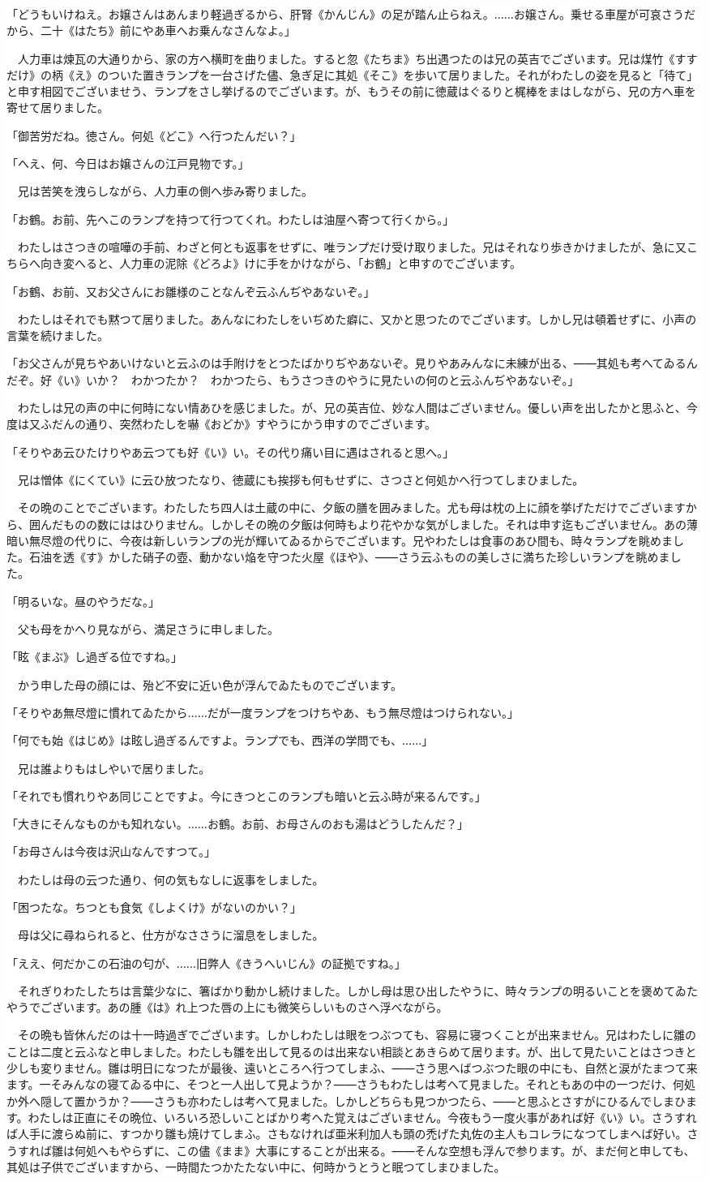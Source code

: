 「どうもいけねえ。お嬢さんはあんまり軽過ぎるから、肝腎《かんじん》の足が踏ん止らねえ。……お嬢さん。乗せる車屋が可哀さうだから、二十《はたち》前にやあ車へお乗んなさんなよ。」

　人力車は煉瓦の大通りから、家の方へ横町を曲りました。すると忽《たちま》ち出遇つたのは兄の英吉でございます。兄は煤竹《すすだけ》の柄《え》のついた置きランプを一台さげた儘、急ぎ足に其処《そこ》を歩いて居りました。それがわたしの姿を見ると「待て」と申す相図でございませう、ランプをさし挙げるのでございます。が、もうその前に徳蔵はぐるりと梶棒をまはしながら、兄の方へ車を寄せて居りました。

「御苦労だね。徳さん。何処《どこ》へ行つたんだい？」

「へえ、何、今日はお嬢さんの江戸見物です。」

　兄は苦笑を洩らしながら、人力車の側へ歩み寄りました。

「お鶴。お前、先へこのランプを持つて行つてくれ。わたしは油屋へ寄つて行くから。」

　わたしはさつきの喧嘩の手前、わざと何とも返事をせずに、唯ランプだけ受け取りました。兄はそれなり歩きかけましたが、急に又こちらへ向き変へると、人力車の泥除《どろよ》けに手をかけながら、「お鶴」と申すのでございます。

「お鶴、お前、又お父さんにお雛様のことなんぞ云ふんぢやあないぞ。」

　わたしはそれでも黙つて居りました。あんなにわたしをいぢめた癖に、又かと思つたのでございます。しかし兄は頓着せずに、小声の言葉を続けました。

「お父さんが見ちやあいけないと云ふのは手附けをとつたばかりぢやあないぞ。見りやあみんなに未練が出る、――其処も考へてゐるんだぞ。好《い》いか？　わかつたか？　わかつたら、もうさつきのやうに見たいの何のと云ふんぢやあないぞ。」

　わたしは兄の声の中に何時にない情あひを感じました。が、兄の英吉位、妙な人間はございません。優しい声を出したかと思ふと、今度は又ふだんの通り、突然わたしを嚇《おどか》すやうにかう申すのでございます。

「そりやあ云ひたけりやあ云つても好《い》い。その代り痛い目に遇はされると思へ。」

　兄は憎体《にくてい》に云ひ放つたなり、徳蔵にも挨拶も何もせずに、さつさと何処かへ行つてしまひました。

　その晩のことでございます。わたしたち四人は土蔵の中に、夕飯の膳を囲みました。尤も母は枕の上に顔を挙げただけでございますから、囲んだものの数にははひりません。しかしその晩の夕飯は何時もより花やかな気がしました。それは申す迄もございません。あの薄暗い無尽燈の代りに、今夜は新しいランプの光が輝いてゐるからでございます。兄やわたしは食事のあひ間も、時々ランプを眺めました。石油を透《す》かした硝子の壺、動かない焔を守つた火屋《ほや》、――さう云ふものの美しさに満ちた珍しいランプを眺めました。

「明るいな。昼のやうだな。」

　父も母をかへり見ながら、満足さうに申しました。

「眩《まぶ》し過ぎる位ですね。」

　かう申した母の顔には、殆ど不安に近い色が浮んでゐたものでございます。

「そりやあ無尽燈に慣れてゐたから……だが一度ランプをつけちやあ、もう無尽燈はつけられない。」

「何でも始《はじめ》は眩し過ぎるんですよ。ランプでも、西洋の学問でも、……」

　兄は誰よりもはしやいで居りました。

「それでも慣れりやあ同じことですよ。今にきつとこのランプも暗いと云ふ時が来るんです。」

「大きにそんなものかも知れない。……お鶴。お前、お母さんのおも湯はどうしたんだ？」

「お母さんは今夜は沢山なんですつて。」

　わたしは母の云つた通り、何の気もなしに返事をしました。

「困つたな。ちつとも食気《しよくけ》がないのかい？」

　母は父に尋ねられると、仕方がなささうに溜息をしました。

「ええ、何だかこの石油の匂が、……旧弊人《きうへいじん》の証拠ですね。」

　それぎりわたしたちは言葉少なに、箸ばかり動かし続けました。しかし母は思ひ出したやうに、時々ランプの明るいことを褒めてゐたやうでございます。あの腫《は》れ上つた唇の上にも微笑らしいものさへ浮べながら。

　その晩も皆休んだのは十一時過ぎでございます。しかしわたしは眼をつぶつても、容易に寝つくことが出来ません。兄はわたしに雛のことは二度と云ふなと申しました。わたしも雛を出して見るのは出来ない相談とあきらめて居ります。が、出して見たいことはさつきと少しも変りません。雛は明日になつたが最後、遠いところへ行つてしまふ、――さう思へばつぶつた眼の中にも、自然と涙がたまつて来ます。一そみんなの寝てゐる中に、そつと一人出して見ようか？――さうもわたしは考へて見ました。それともあの中の一つだけ、何処か外へ隠して置かうか？――さうも亦わたしは考へて見ました。しかしどちらも見つかつたら、――と思ふとさすがにひるんでしまひます。わたしは正直にその晩位、いろいろ恐しいことばかり考へた覚えはございません。今夜もう一度火事があれば好《い》い。さうすれば人手に渡らぬ前に、すつかり雛も焼けてしまふ。さもなければ亜米利加人も頭の禿げた丸佐の主人もコレラになつてしまへば好い。さうすれば雛は何処へもやらずに、この儘《まま》大事にすることが出来る。――そんな空想も浮んで参ります。が、まだ何と申しても、其処は子供でございますから、一時間たつかたたない中に、何時かうとうと眠つてしまひました。
